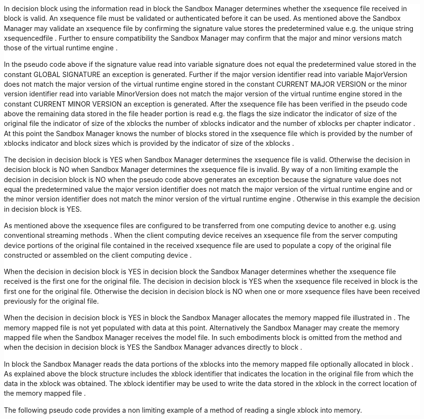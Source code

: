 In decision block using the information read in block the Sandbox Manager determines whether the xsequence file received in block is valid. An xsequence file must be validated or authenticated before it can be used. As mentioned above the Sandbox Manager may validate an xsequence file by confirming the signature value stores the predetermined value e.g. the unique string xsequencedfile . Further to ensure compatibility the Sandbox Manager may confirm that the major and minor versions match those of the virtual runtime engine .

In the pseudo code above if the signature value read into variable signature does not equal the predetermined value stored in the constant GLOBAL SIGNATURE an exception is generated. Further if the major version identifier read into variable MajorVersion does not match the major version of the virtual runtime engine stored in the constant CURRENT MAJOR VERSION or the minor version identifier read into variable MinorVersion does not match the major version of the virtual runtime engine stored in the constant CURRENT MINOR VERSION an exception is generated. After the xsequence file has been verified in the pseudo code above the remaining data stored in the file header portion is read e.g. the flags the size indicator the indicator of size of the original file the indicator of size of the xblocks the number of xblocks indicator and the number of xblocks per chapter indicator . At this point the Sandbox Manager knows the number of blocks stored in the xsequence file which is provided by the number of xblocks indicator and block sizes which is provided by the indicator of size of the xblocks .

The decision in decision block is YES when Sandbox Manager determines the xsequence file is valid. Otherwise the decision in decision block is NO when Sandbox Manager determines the xsequence file is invalid. By way of a non limiting example the decision in decision block is NO when the pseudo code above generates an exception because the signature value does not equal the predetermined value the major version identifier does not match the major version of the virtual runtime engine and or the minor version identifier does not match the minor version of the virtual runtime engine . Otherwise in this example the decision in decision block is YES. 

As mentioned above the xsequence files are configured to be transferred from one computing device to another e.g. using conventional streaming methods . When the client computing device receives an xsequence file from the server computing device portions of the original file contained in the received xsequence file are used to populate a copy of the original file constructed or assembled on the client computing device .

When the decision in decision block is YES in decision block the Sandbox Manager determines whether the xsequence file received is the first one for the original file. The decision in decision block is YES when the xsequence file received in block is the first one for the original file. Otherwise the decision in decision block is NO when one or more xsequence files have been received previously for the original file.

When the decision in decision block is YES in block the Sandbox Manager allocates the memory mapped file illustrated in . The memory mapped file is not yet populated with data at this point. Alternatively the Sandbox Manager may create the memory mapped file when the Sandbox Manager receives the model file. In such embodiments block is omitted from the method and when the decision in decision block is YES the Sandbox Manager advances directly to block .

In block the Sandbox Manager reads the data portions of the xblocks into the memory mapped file optionally allocated in block . As explained above the block structure includes the xblock identifier that indicates the location in the original file from which the data in the xblock was obtained. The xblock identifier may be used to write the data stored in the xblock in the correct location of the memory mapped file .

The following pseudo code provides a non limiting example of a method of reading a single xblock into memory.
